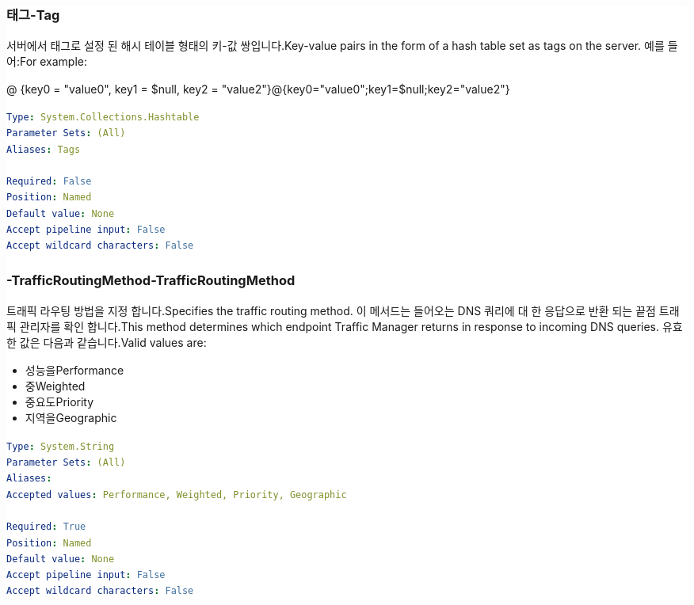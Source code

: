 ### <span data-ttu-id="6e8b8-158">태그</span><span class="sxs-lookup"><span data-stu-id="6e8b8-158">-Tag</span></span>
<span data-ttu-id="6e8b8-159">서버에서 태그로 설정 된 해시 테이블 형태의 키-값 쌍입니다.</span><span class="sxs-lookup"><span data-stu-id="6e8b8-159">Key-value pairs in the form of a hash table set as tags on the server.</span></span> <span data-ttu-id="6e8b8-160">예를 들어:</span><span class="sxs-lookup"><span data-stu-id="6e8b8-160">For example:</span></span>

<span data-ttu-id="6e8b8-161">@ {key0 = "value0", key1 = $null, key2 = "value2"}</span><span class="sxs-lookup"><span data-stu-id="6e8b8-161">@{key0="value0";key1=$null;key2="value2"}</span></span>

```yaml
Type: System.Collections.Hashtable
Parameter Sets: (All)
Aliases: Tags

Required: False
Position: Named
Default value: None
Accept pipeline input: False
Accept wildcard characters: False
```

### <span data-ttu-id="6e8b8-162">-TrafficRoutingMethod</span><span class="sxs-lookup"><span data-stu-id="6e8b8-162">-TrafficRoutingMethod</span></span>
<span data-ttu-id="6e8b8-163">트래픽 라우팅 방법을 지정 합니다.</span><span class="sxs-lookup"><span data-stu-id="6e8b8-163">Specifies the traffic routing method.</span></span>
<span data-ttu-id="6e8b8-164">이 메서드는 들어오는 DNS 쿼리에 대 한 응답으로 반환 되는 끝점 트래픽 관리자를 확인 합니다.</span><span class="sxs-lookup"><span data-stu-id="6e8b8-164">This method determines which endpoint Traffic Manager returns in response to incoming DNS queries.</span></span>
<span data-ttu-id="6e8b8-165">유효한 값은 다음과 같습니다.</span><span class="sxs-lookup"><span data-stu-id="6e8b8-165">Valid values are:</span></span>

- <span data-ttu-id="6e8b8-166">성능을</span><span class="sxs-lookup"><span data-stu-id="6e8b8-166">Performance</span></span>
- <span data-ttu-id="6e8b8-167">중</span><span class="sxs-lookup"><span data-stu-id="6e8b8-167">Weighted</span></span>
- <span data-ttu-id="6e8b8-168">중요도</span><span class="sxs-lookup"><span data-stu-id="6e8b8-168">Priority</span></span>
- <span data-ttu-id="6e8b8-169">지역을</span><span class="sxs-lookup"><span data-stu-id="6e8b8-169">Geographic</span></span>

```yaml
Type: System.String
Parameter Sets: (All)
Aliases:
Accepted values: Performance, Weighted, Priority, Geographic

Required: True
Position: Named
Default value: None
Accept pipeline input: False
Accept wildcard characters: False
```
